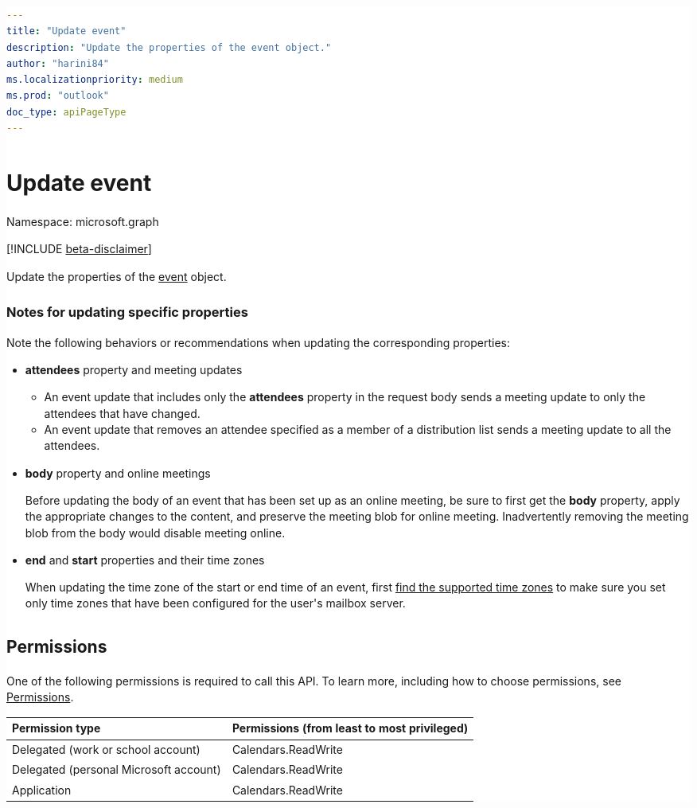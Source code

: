 ```yaml
---
title: "Update event"
description: "Update the properties of the event object."
author: "harini84"
ms.localizationpriority: medium
ms.prod: "outlook"
doc_type: apiPageType
---
```


# Update event

Namespace: microsoft.graph

[!INCLUDE [beta-disclaimer](../../includes/beta-disclaimer.md)]

Update the properties of the [event](../resources/event.md) object.

### Notes for updating specific properties
Note the following behaviors or recommendations when updating the corresponding properties:

- **attendees** property and meeting updates
  - An event update that includes only the **attendees** property in the request body sends a meeting update to only the attendees that have changed.
  - An event update that removes an attendee specified as a member of a distribution list sends a meeting update to all the attendees.

- **body** property and online meetings

  Before updating the body of an event that has been set up as an online meeting, be sure to first get the **body** property, apply the appropriate changes to the content, and preserve the meeting blob for online meeting. Inadvertently removing the meeting blob from the body would disable meeting online. 

- **end** and **start** properties and their time zones
  
  When updating the time zone of the start or end time of an event, first [find the supported time zones](outlookuser-supportedtimezones.md) to make sure you set only time zones that have been configured for the user's mailbox server. 

## Permissions
One of the following permissions is required to call this API. To learn more, including how to choose permissions, see [Permissions](/graph/permissions-reference).

|Permission type      | Permissions (from least to most privileged)              |
|:--------------------|:---------------------------------------------------------|
|Delegated (work or school account) | Calendars.ReadWrite    |
|Delegated (personal Microsoft account) | Calendars.ReadWrite    |
|Application | Calendars.ReadWrite |
